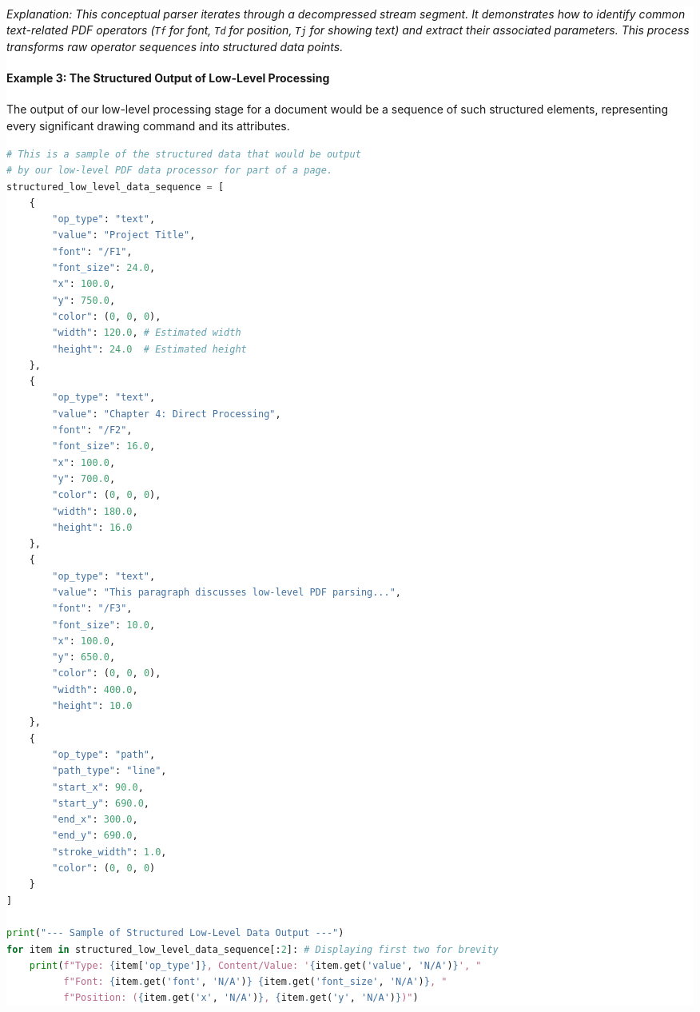 *Explanation: This conceptual parser iterates through a decompressed stream segment. It demonstrates how to identify common text-related PDF operators (`Tf` for font, `Td` for position, `Tj` for showing text) and extract their associated parameters. This process transforms raw operator sequences into structured data points.*

#### Example 3: The Structured Output of Low-Level Processing
The output of our low-level processing stage for a document would be a sequence of such structured elements, representing every significant drawing command and its attributes.

```python
# This is a sample of the structured data that would be output
# by our low-level PDF data processor for part of a page.
structured_low_level_data_sequence = [
    {
        "op_type": "text",
        "value": "Project Title",
        "font": "/F1",
        "font_size": 24.0,
        "x": 100.0,
        "y": 750.0,
        "color": (0, 0, 0),
        "width": 120.0, # Estimated width
        "height": 24.0  # Estimated height
    },
    {
        "op_type": "text",
        "value": "Chapter 4: Direct Processing",
        "font": "/F2",
        "font_size": 16.0,
        "x": 100.0,
        "y": 700.0,
        "color": (0, 0, 0),
        "width": 180.0,
        "height": 16.0
    },
    {
        "op_type": "text",
        "value": "This paragraph discusses low-level PDF parsing...",
        "font": "/F3",
        "font_size": 10.0,
        "x": 100.0,
        "y": 650.0,
        "color": (0, 0, 0),
        "width": 400.0,
        "height": 10.0
    },
    {
        "op_type": "path",
        "path_type": "line",
        "start_x": 90.0,
        "start_y": 690.0,
        "end_x": 300.0,
        "end_y": 690.0,
        "stroke_width": 1.0,
        "color": (0, 0, 0)
    }
]

print("--- Sample of Structured Low-Level Data Output ---")
for item in structured_low_level_data_sequence[:2]: # Displaying first two for brevity
    print(f"Type: {item['op_type']}, Content/Value: '{item.get('value', 'N/A')}', "
          f"Font: {item.get('font', 'N/A')} {item.get('font_size', 'N/A')}, "
          f"Position: ({item.get('x', 'N/A')}, {item.get('y', 'N/A')})")
```
